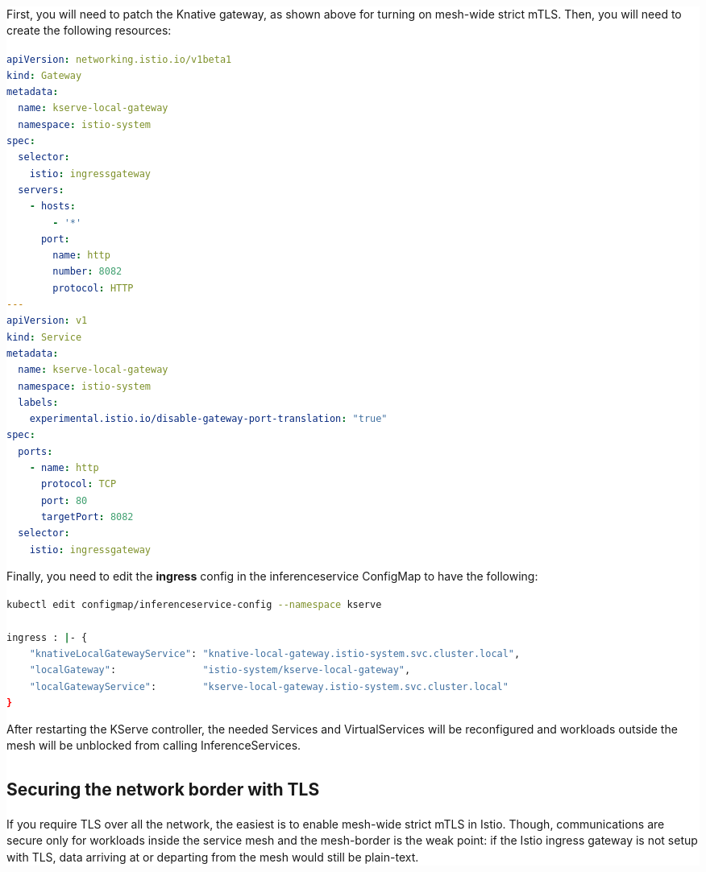 First, you will need to patch the Knative gateway, as shown above for turning on mesh-wide strict mTLS. Then, you will need to create the following resources:

```yaml
apiVersion: networking.istio.io/v1beta1
kind: Gateway
metadata:
  name: kserve-local-gateway
  namespace: istio-system
spec:
  selector:
    istio: ingressgateway
  servers:
    - hosts:
        - '*'
      port:
        name: http
        number: 8082
        protocol: HTTP
---
apiVersion: v1
kind: Service
metadata:
  name: kserve-local-gateway
  namespace: istio-system
  labels:
    experimental.istio.io/disable-gateway-port-translation: "true"
spec:
  ports:
    - name: http
      protocol: TCP
      port: 80
      targetPort: 8082
  selector:
    istio: ingressgateway
```

Finally, you need to edit the **ingress** config in the inferenceservice ConfigMap to have the following:

```bash
kubectl edit configmap/inferenceservice-config --namespace kserve

ingress : |- {
    "knativeLocalGatewayService": "knative-local-gateway.istio-system.svc.cluster.local",
    "localGateway":               "istio-system/kserve-local-gateway",
    "localGatewayService":        "kserve-local-gateway.istio-system.svc.cluster.local"
}
```

After restarting the KServe controller, the needed Services and VirtualServices will be reconfigured and workloads outside the mesh will be unblocked from calling InferenceServices.

## Securing the network border with TLS
If you require TLS over all the network, the easiest is to enable mesh-wide strict mTLS in Istio. Though, communications are secure only for workloads inside the service mesh and the mesh-border is the weak point: if the Istio ingress gateway is not setup with TLS, data arriving at or departing from the mesh would still be plain-text.
